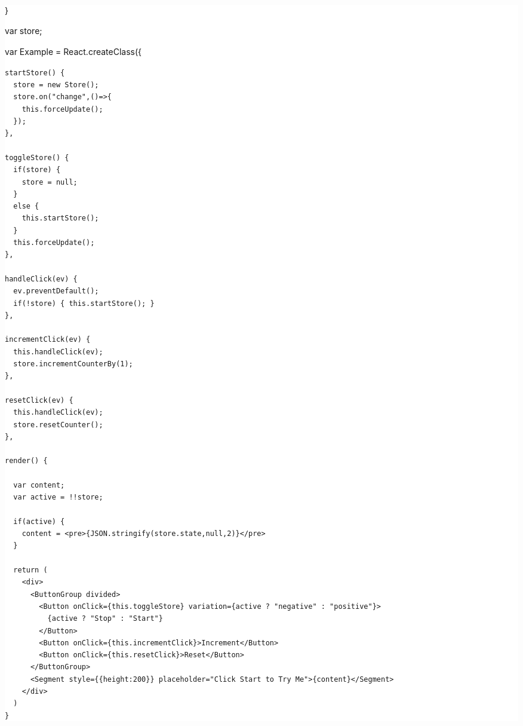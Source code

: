   }


  var store;

  var Example = React.createClass({

    startStore() {
      store = new Store();
      store.on("change",()=>{
        this.forceUpdate();
      });
    },

    toggleStore() {
      if(store) {
        store = null;
      }
      else {
        this.startStore();
      }
      this.forceUpdate();
    },

    handleClick(ev) {
      ev.preventDefault();
      if(!store) { this.startStore(); }
    },

    incrementClick(ev) {
      this.handleClick(ev);
      store.incrementCounterBy(1);
    },

    resetClick(ev) {
      this.handleClick(ev);
      store.resetCounter();
    },

    render() {

      var content;
      var active = !!store;

      if(active) {
        content = <pre>{JSON.stringify(store.state,null,2)}</pre>
      }

      return (
        <div>
          <ButtonGroup divided>
            <Button onClick={this.toggleStore} variation={active ? "negative" : "positive"}>
              {active ? "Stop" : "Start"}
            </Button>
            <Button onClick={this.incrementClick}>Increment</Button>
            <Button onClick={this.resetClick}>Reset</Button>
          </ButtonGroup>
          <Segment style={{height:200}} placeholder="Click Start to Try Me">{content}</Segment>
        </div>
      )
    }
